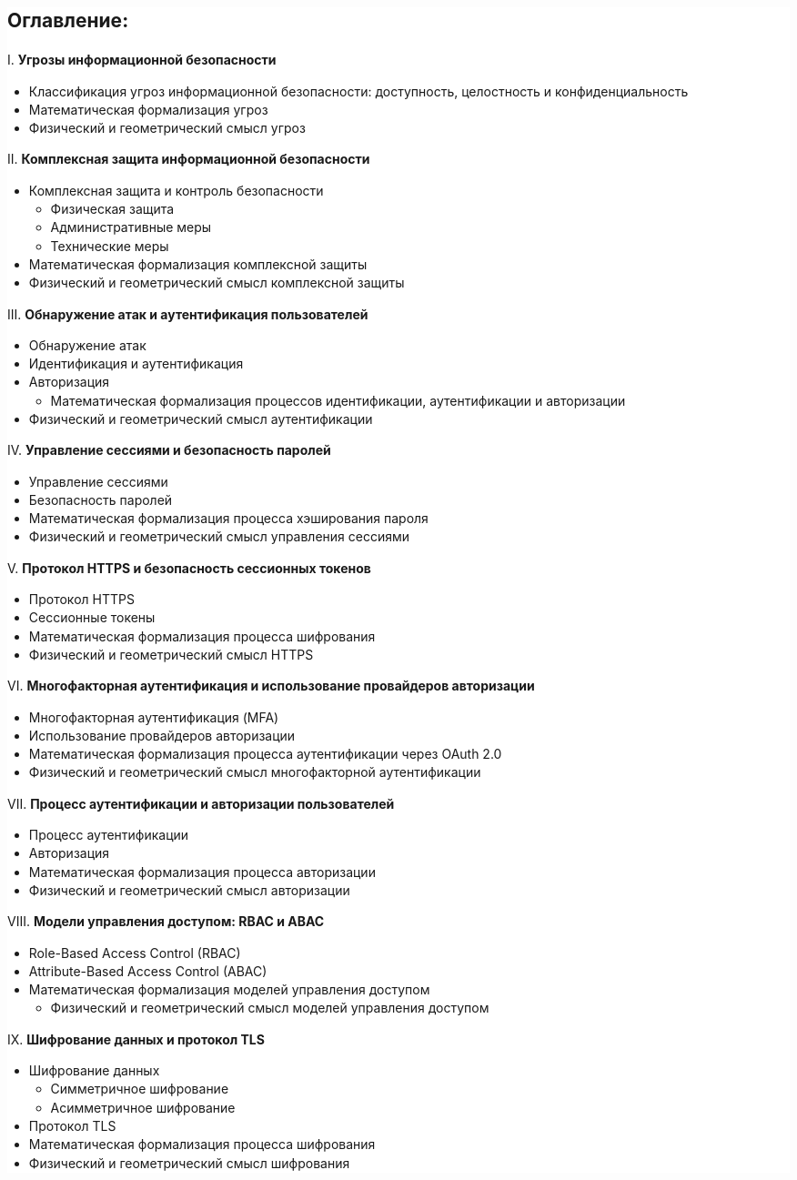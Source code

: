 ## Оглавление:

I. **Угрозы информационной безопасности**
*   Классификация угроз информационной безопасности: доступность, целостность и конфиденциальность
*   Математическая формализация угроз
*   Физический и геометрический смысл угроз

II. **Комплексная защита информационной безопасности**
*   Комплексная защита и контроль безопасности
    *   Физическая защита
    *   Административные меры
    *   Технические меры
*   Математическая формализация комплексной защиты
*   Физический и геометрический смысл комплексной защиты

III. **Обнаружение атак и аутентификация пользователей**
*   Обнаружение атак
*   Идентификация и аутентификация
*   Авторизация
    *   Математическая формализация процессов идентификации, аутентификации и авторизации
*   Физический и геометрический смысл аутентификации

IV. **Управление сессиями и безопасность паролей**
*   Управление сессиями
*   Безопасность паролей
*   Математическая формализация процесса хэширования пароля
*   Физический и геометрический смысл управления сессиями

V. **Протокол HTTPS и безопасность сессионных токенов**
*   Протокол HTTPS
*   Сессионные токены
*   Математическая формализация процесса шифрования
*   Физический и геометрический смысл HTTPS

VI. **Многофакторная аутентификация и использование провайдеров авторизации**
*   Многофакторная аутентификация (MFA)
*   Использование провайдеров авторизации
*   Математическая формализация процесса аутентификации через OAuth 2.0
*   Физический и геометрический смысл многофакторной аутентификации

VII. **Процесс аутентификации и авторизации пользователей**
*   Процесс аутентификации
*   Авторизация
*   Математическая формализация процесса авторизации
*    Физический и геометрический смысл авторизации
   
VIII. **Модели управления доступом: RBAC и ABAC**
*   Role-Based Access Control (RBAC)
*   Attribute-Based Access Control (ABAC)
*   Математическая формализация моделей управления доступом
    *   Физический и геометрический смысл моделей управления доступом

IX. **Шифрование данных и протокол TLS**
*   Шифрование данных
    *   Симметричное шифрование
    *   Асимметричное шифрование
*   Протокол TLS
*  Математическая формализация процесса шифрования
*   Физический и геометрический смысл шифрования
